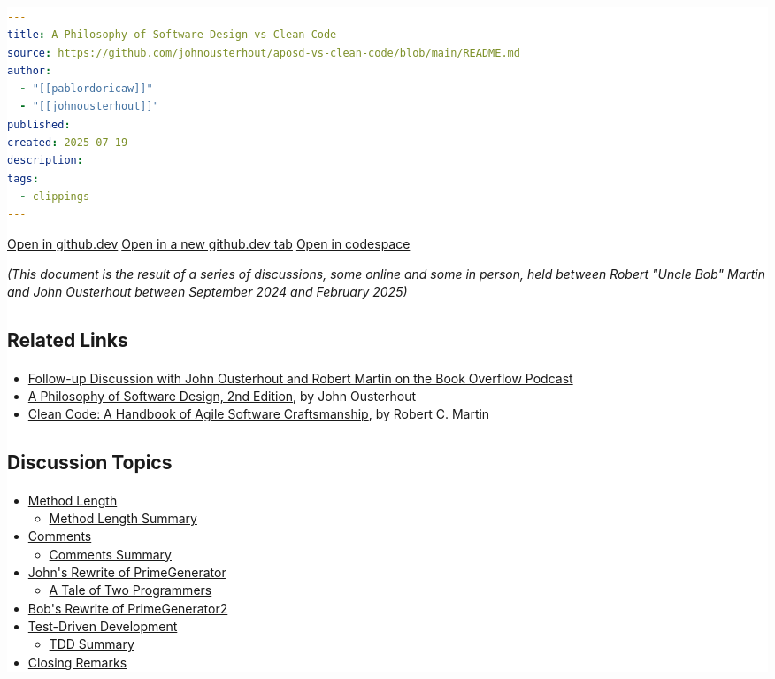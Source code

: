 ```yaml
---
title: A Philosophy of Software Design vs Clean Code
source: https://github.com/johnousterhout/aposd-vs-clean-code/blob/main/README.md
author:
  - "[[pablordoricaw]]"
  - "[[johnousterhout]]"
published: 
created: 2025-07-19
description: 
tags:
  - clippings
---
```

[Open in github.dev](https://github.dev/) [Open in a new github.dev tab](https://github.dev/) [Open in codespace](https://github.com/codespaces/new/johnousterhout/aposd-vs-clean-code/tree/main?resume=1)

*(This document is the result of a series of discussions, some online and some in person, held between Robert "Uncle Bob" Martin and John Ousterhout between September 2024 and February 2025)*

## Related Links

- [Follow-up Discussion with John Ousterhout and Robert Martin on the Book Overflow Podcast](https://www.youtube.com/watch?v=3Vlk6hCWBw0)
- [A Philosophy of Software Design, 2nd Edition](https://www.amazon.com/Philosophy-Software-Design-2nd/dp/173210221X/ref=sr_1_1?crid=2PJESX6I2UD3P&dib=eyJ2IjoiMSJ9.thuonFC3GnLB3dGZfHxZouPlGJSnG8JgzY5jidDbqQ-vxc2E3pp_pQ6qNjfMeH4g.axorxCrE0L4EvLtaCoWxrqXhHVgFtqWHj_gkR4G3Y8c&dib_tag=se&keywords=a+philosophy+of+software+design+by+john+ousterhout&qid=1744752659&sprefix=a+philosophy+of+software%2Caps%2C152&sr=8-1), by John Ousterhout
- [Clean Code: A Handbook of Agile Software Craftsmanship](https://www.amazon.com/Clean-Code-Handbook-Software-Craftsmanship/dp/0132350882), by Robert C. Martin

## Discussion Topics

- [Method Length](https://github.com/johnousterhout/aposd-vs-clean-code/blob/main/#method-length)
	- [Method Length Summary](https://github.com/johnousterhout/aposd-vs-clean-code/blob/main/#method-length-summary)
- [Comments](https://github.com/johnousterhout/aposd-vs-clean-code/blob/main/#comments)
	- [Comments Summary](https://github.com/johnousterhout/aposd-vs-clean-code/blob/main/#comments-summary)
- [John's Rewrite of PrimeGenerator](https://github.com/johnousterhout/aposd-vs-clean-code/blob/main/#johns-rewrite-of-primegenerator)
	- [A Tale of Two Programmers](https://github.com/johnousterhout/aposd-vs-clean-code/blob/main/#a-tale-of-two-programmers)
- [Bob's Rewrite of PrimeGenerator2](https://github.com/johnousterhout/aposd-vs-clean-code/blob/main/#bobs-rewrite-of-primegenerator2)
- [Test-Driven Development](https://github.com/johnousterhout/aposd-vs-clean-code/blob/main/#test-driven-development)
	- [TDD Summary](https://github.com/johnousterhout/aposd-vs-clean-code/blob/main/#tdd-summary)
- [Closing Remarks](https://github.com/johnousterhout/aposd-vs-clean-code/blob/main/#closing-remarks)
